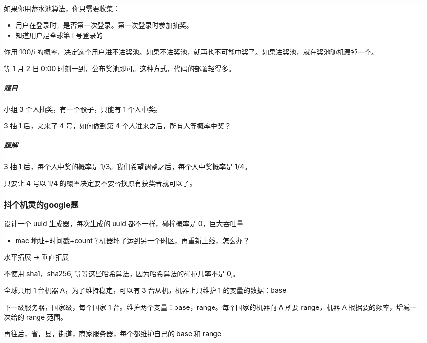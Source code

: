 如果你用蓄水池算法，你只需要收集：

- 用户在登录时，是否第一次登录。第一次登录时参加抽奖。
- 知道用户是全球第 i 号登录的

你用 100/i 的概率，决定这个用户进不进奖池。如果不进奖池，就再也不可能中奖了。如果进奖池，就在奖池随机踢掉一个。

等 1 月 2 日 0:00 时刻一到，公布奖池即可。这种方式，代码的部署轻得多。



##### 题目

小组 3 个人抽奖，有一个骰子，只能有 1 个人中奖。

3 抽 1 后，又来了 4 号，如何做到第 4 个人进来之后，所有人等概率中奖？

##### 题解

3 抽 1 后，每个人中奖的概率是 1/3。我们希望调整之后，每个人中奖概率是 1/4。

只要让 4 号以 1/4 的概率决定要不要替换原有获奖者就可以了。

 



### 抖个机灵的google题

设计一个 uuid 生成器，每次生成的 uuid 都不一样，碰撞概率是 0，巨大吞吐量

- mac 地址+时间戳+count？机器坏了运到另一个时区，再重新上线，怎么办？

水平拓展 -> 垂直拓展

不使用 sha1，sha256, 等等这些哈希算法，因为哈希算法的碰撞几率不是 0,。

全球只用 1 台机器 A，为了维持稳定，可以有 3 台从机，机器上只维护 1 的变量的数据：base

下一级服务器，国家级，每个国家 1 台。维护两个变量：base，range。每个国家的机器向 A 所要 range，机器 A 根据要的频率，增减一次给的 range 范围。

再往后，省，县，街道，商家服务器，每个都维护自己的 base 和 range
